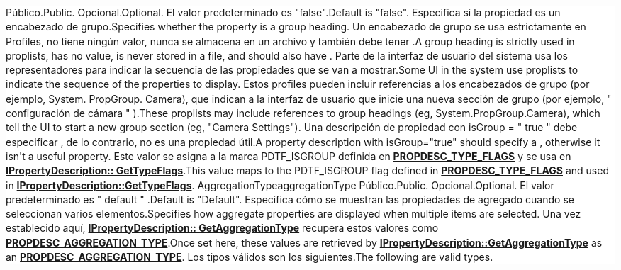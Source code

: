 <td><span data-ttu-id="52fa5-227">Público.</span><span class="sxs-lookup"><span data-stu-id="52fa5-227">Public.</span></span> <span data-ttu-id="52fa5-228">Opcional.</span><span class="sxs-lookup"><span data-stu-id="52fa5-228">Optional.</span></span> <span data-ttu-id="52fa5-229">El valor predeterminado es &quot;false&quot;.</span><span class="sxs-lookup"><span data-stu-id="52fa5-229">Default is &quot;false&quot;.</span></span> <span data-ttu-id="52fa5-230">Especifica si la propiedad es un encabezado de grupo.</span><span class="sxs-lookup"><span data-stu-id="52fa5-230">Specifies whether the property is a group heading.</span></span> <span data-ttu-id="52fa5-231">Un encabezado de grupo se usa estrictamente en Profiles, no tiene ningún valor, nunca se almacena en un archivo y también debe tener <typeInfo type=&quot;Null&quot;> .</span><span class="sxs-lookup"><span data-stu-id="52fa5-231">A group heading is strictly used in proplists, has no value, is never stored in a file, and should also have <typeInfo type=&quot;Null&quot;>.</span></span> <span data-ttu-id="52fa5-232">Parte de la interfaz de usuario del sistema usa los representadores para indicar la secuencia de las propiedades que se van a mostrar.</span><span class="sxs-lookup"><span data-stu-id="52fa5-232">Some UI in the system use proplists to indicate the sequence of the properties to display.</span></span> <span data-ttu-id="52fa5-233">Estos profiles pueden incluir referencias a los encabezados de grupo (por ejemplo, System. PropGroup. Camera), que indican a la interfaz de usuario que inicie una nueva sección de grupo (por ejemplo, &quot; configuración de cámara &quot; ).</span><span class="sxs-lookup"><span data-stu-id="52fa5-233">These proplists may include references to group headings (eg, System.PropGroup.Camera), which tell the UI to start a new group section (eg, &quot;Camera Settings&quot;).</span></span> <span data-ttu-id="52fa5-234">Una descripción de propiedad con isGroup = &quot; true &quot; debe especificar <labelInfo label=&quot;Some localized label&quot;> , de lo contrario, no es una propiedad útil.</span><span class="sxs-lookup"><span data-stu-id="52fa5-234">A property description with isGroup=&quot;true&quot; should specify a <labelInfo label=&quot;Some localized label&quot;>, otherwise it isn't a useful property.</span></span> <span data-ttu-id="52fa5-235">Este valor se asigna a la marca PDTF_ISGROUP definida en <a href="/windows/win32/api/propsys/ne-propsys-propdesc_type_flags"><strong>PROPDESC_TYPE_FLAGS</strong></a> y se usa en <a href="/windows/win32/api/propsys/nf-propsys-ipropertydescription-gettypeflags"><strong>IPropertyDescription:: GetTypeFlags</strong></a>.</span><span class="sxs-lookup"><span data-stu-id="52fa5-235">This value maps to the PDTF_ISGROUP flag defined in <a href="/windows/win32/api/propsys/ne-propsys-propdesc_type_flags"><strong>PROPDESC_TYPE_FLAGS</strong></a> and used in <a href="/windows/win32/api/propsys/nf-propsys-ipropertydescription-gettypeflags"><strong>IPropertyDescription::GetTypeFlags</strong></a>.</span></span></td>
</tr>
<tr class="odd">
<td><span data-ttu-id="52fa5-236">AggregationType</span><span class="sxs-lookup"><span data-stu-id="52fa5-236">aggregationType</span></span></td>
<td><span data-ttu-id="52fa5-237">Público.</span><span class="sxs-lookup"><span data-stu-id="52fa5-237">Public.</span></span> <span data-ttu-id="52fa5-238">Opcional.</span><span class="sxs-lookup"><span data-stu-id="52fa5-238">Optional.</span></span> <span data-ttu-id="52fa5-239">El valor predeterminado es &quot; default &quot; .</span><span class="sxs-lookup"><span data-stu-id="52fa5-239">Default is &quot;Default&quot;.</span></span> <span data-ttu-id="52fa5-240">Especifica cómo se muestran las propiedades de agregado cuando se seleccionan varios elementos.</span><span class="sxs-lookup"><span data-stu-id="52fa5-240">Specifies how aggregate properties are displayed when multiple items are selected.</span></span> <span data-ttu-id="52fa5-241">Una vez establecido aquí, <a href="/windows/win32/api/propsys/nf-propsys-ipropertydescription-getaggregationtype"><strong>IPropertyDescription:: GetAggregationType</strong></a> recupera estos valores como <a href="/windows/win32/api/propsys/ne-propsys-propdesc_aggregation_type"><strong>PROPDESC_AGGREGATION_TYPE</strong></a>.</span><span class="sxs-lookup"><span data-stu-id="52fa5-241">Once set here, these values are retrieved by <a href="/windows/win32/api/propsys/nf-propsys-ipropertydescription-getaggregationtype"><strong>IPropertyDescription::GetAggregationType</strong></a> as an <a href="/windows/win32/api/propsys/ne-propsys-propdesc_aggregation_type"><strong>PROPDESC_AGGREGATION_TYPE</strong></a>.</span></span> <span data-ttu-id="52fa5-242">Los tipos válidos son los siguientes.</span><span class="sxs-lookup"><span data-stu-id="52fa5-242">The following are valid types.</span></span>
